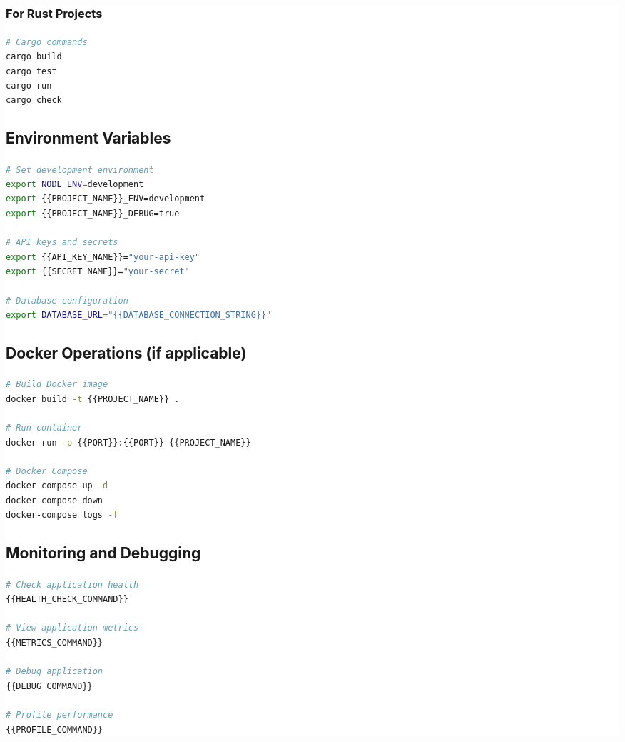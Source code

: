 ### For Rust Projects
```bash
# Cargo commands
cargo build
cargo test
cargo run
cargo check
```

## Environment Variables

```bash
# Set development environment
export NODE_ENV=development
export {{PROJECT_NAME}}_ENV=development
export {{PROJECT_NAME}}_DEBUG=true

# API keys and secrets
export {{API_KEY_NAME}}="your-api-key"
export {{SECRET_NAME}}="your-secret"

# Database configuration
export DATABASE_URL="{{DATABASE_CONNECTION_STRING}}"
```

## Docker Operations (if applicable)

```bash
# Build Docker image
docker build -t {{PROJECT_NAME}} .

# Run container
docker run -p {{PORT}}:{{PORT}} {{PROJECT_NAME}}

# Docker Compose
docker-compose up -d
docker-compose down
docker-compose logs -f
```

## Monitoring and Debugging

```bash
# Check application health
{{HEALTH_CHECK_COMMAND}}

# View application metrics
{{METRICS_COMMAND}}

# Debug application
{{DEBUG_COMMAND}}

# Profile performance
{{PROFILE_COMMAND}}
```

